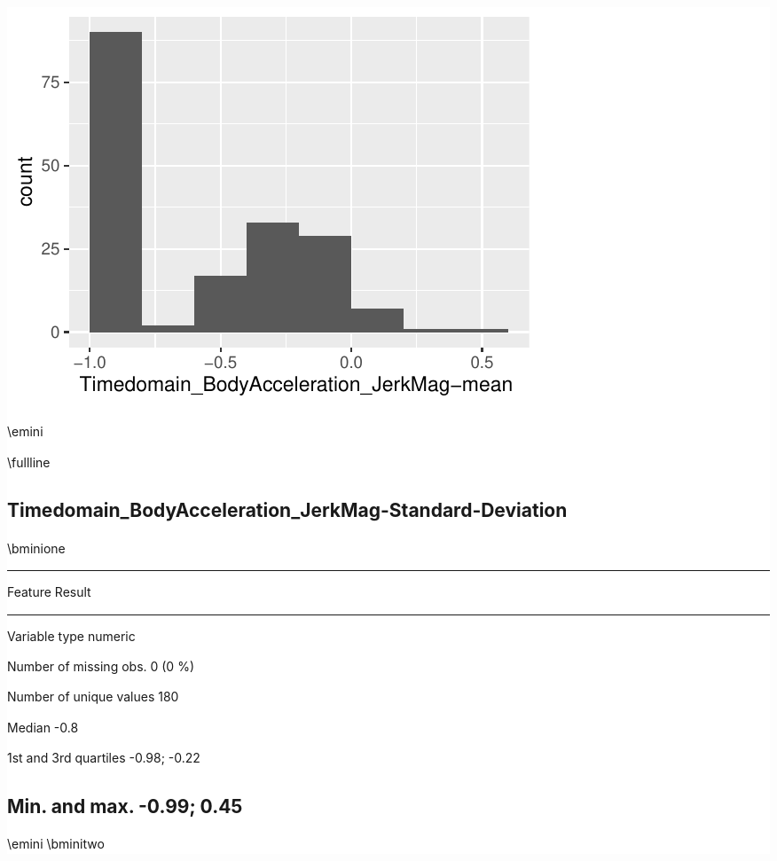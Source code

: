 ![](codebook_tidydatasub_files/figure-latex/Var-37-Timedomain-BodyAcceleration-JerkMag-mean--1.pdf) 

\emini




\fullline

## Timedomain\_BodyAcceleration\_JerkMag-Standard-Deviation 

\bminione

----------------------------------------
Feature                           Result
------------------------- --------------
Variable type                    numeric

Number of missing obs.           0 (0 %)

Number of unique values              180

Median                              -0.8

1st and 3rd quartiles       -0.98; -0.22

Min. and max.                -0.99; 0.45
----------------------------------------


\emini
\bminitwo